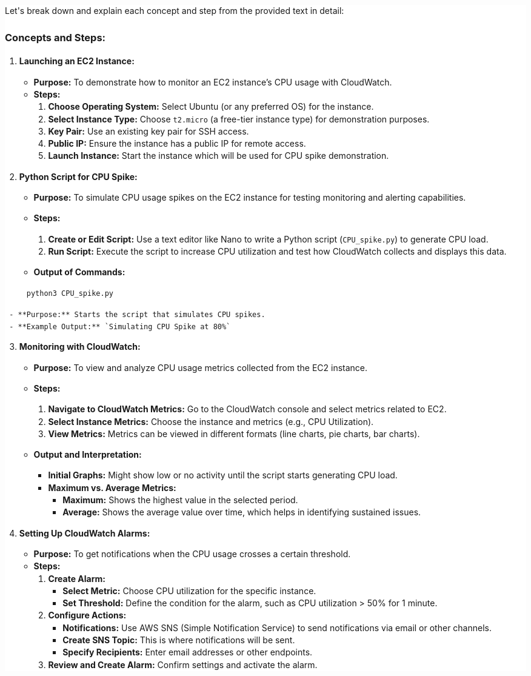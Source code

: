 Let's break down and explain each concept and step from the provided text in detail:

### **Concepts and Steps:**

1. **Launching an EC2 Instance:**
   - **Purpose:** To demonstrate how to monitor an EC2 instance’s CPU usage with CloudWatch.
   - **Steps:**
     1. **Choose Operating System:** Select Ubuntu (or any preferred OS) for the instance.
     2. **Select Instance Type:** Choose `t2.micro` (a free-tier instance type) for demonstration purposes.
     3. **Key Pair:** Use an existing key pair for SSH access.
     4. **Public IP:** Ensure the instance has a public IP for remote access.
     5. **Launch Instance:** Start the instance which will be used for CPU spike demonstration.

2. **Python Script for CPU Spike:**
   - **Purpose:** To simulate CPU usage spikes on the EC2 instance for testing monitoring and alerting capabilities.
   - **Steps:**
     1. **Create or Edit Script:** Use a text editor like Nano to write a Python script (`CPU_spike.py`) to generate CPU load.
     2. **Run Script:** Execute the script to increase CPU utilization and test how CloudWatch collects and displays this data.

   - **Output of Commands:**
```bash
     python3 CPU_spike.py
```
     - **Purpose:** Starts the script that simulates CPU spikes.
     - **Example Output:** `Simulating CPU Spike at 80%`

3. **Monitoring with CloudWatch:**
   - **Purpose:** To view and analyze CPU usage metrics collected from the EC2 instance.
   - **Steps:**
     1. **Navigate to CloudWatch Metrics:** Go to the CloudWatch console and select metrics related to EC2.
     2. **Select Instance Metrics:** Choose the instance and metrics (e.g., CPU Utilization).
     3. **View Metrics:** Metrics can be viewed in different formats (line charts, pie charts, bar charts).
   
   - **Output and Interpretation:**
     - **Initial Graphs:** Might show low or no activity until the script starts generating CPU load.
     - **Maximum vs. Average Metrics:** 
       - **Maximum:** Shows the highest value in the selected period.
       - **Average:** Shows the average value over time, which helps in identifying sustained issues.

4. **Setting Up CloudWatch Alarms:**
   - **Purpose:** To get notifications when the CPU usage crosses a certain threshold.
   - **Steps:**
     1. **Create Alarm:**
        - **Select Metric:** Choose CPU utilization for the specific instance.
        - **Set Threshold:** Define the condition for the alarm, such as CPU utilization > 50% for 1 minute.
     2. **Configure Actions:**
        - **Notifications:** Use AWS SNS (Simple Notification Service) to send notifications via email or other channels.
        - **Create SNS Topic:** This is where notifications will be sent.
        - **Specify Recipients:** Enter email addresses or other endpoints.
     3. **Review and Create Alarm:** Confirm settings and activate the alarm.
   
